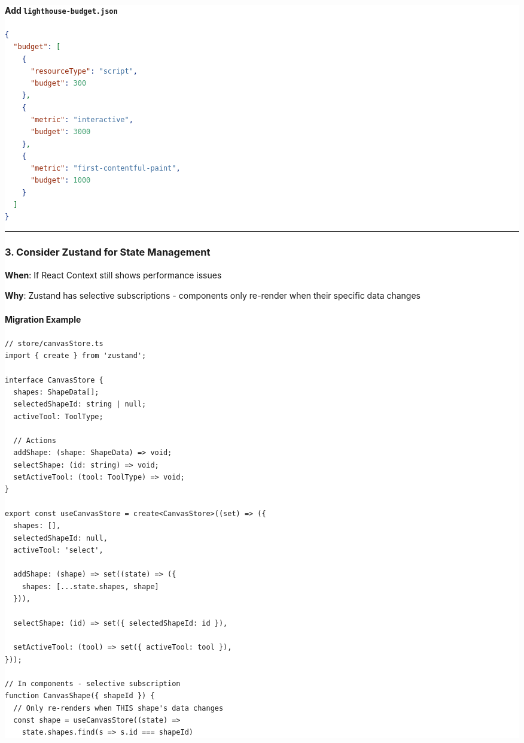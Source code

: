 #### Add `lighthouse-budget.json`

```json
{
  "budget": [
    {
      "resourceType": "script",
      "budget": 300
    },
    {
      "metric": "interactive",
      "budget": 3000
    },
    {
      "metric": "first-contentful-paint",
      "budget": 1000
    }
  ]
}
```

---

### 3. Consider Zustand for State Management

**When**: If React Context still shows performance issues

**Why**: Zustand has selective subscriptions - components only re-render when their specific data changes

#### Migration Example

```tsx
// store/canvasStore.ts
import { create } from 'zustand';

interface CanvasStore {
  shapes: ShapeData[];
  selectedShapeId: string | null;
  activeTool: ToolType;
  
  // Actions
  addShape: (shape: ShapeData) => void;
  selectShape: (id: string) => void;
  setActiveTool: (tool: ToolType) => void;
}

export const useCanvasStore = create<CanvasStore>((set) => ({
  shapes: [],
  selectedShapeId: null,
  activeTool: 'select',
  
  addShape: (shape) => set((state) => ({ 
    shapes: [...state.shapes, shape] 
  })),
  
  selectShape: (id) => set({ selectedShapeId: id }),
  
  setActiveTool: (tool) => set({ activeTool: tool }),
}));

// In components - selective subscription
function CanvasShape({ shapeId }) {
  // Only re-renders when THIS shape's data changes
  const shape = useCanvasStore((state) => 
    state.shapes.find(s => s.id === shapeId)
```
